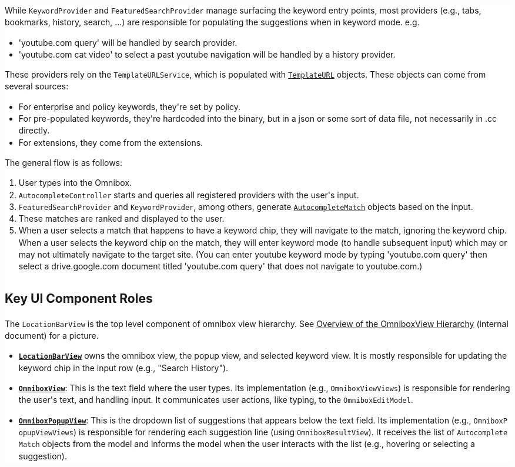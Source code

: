While `KeywordProvider` and `FeaturedSearchProvider` manage surfacing the keyword entry points, most
providers (e.g., tabs, bookmarks, history, search, ...) are responsible for populating the
suggestions when in keyword mode. e.g.

- 'youtube.com query<enter>' will be handled by search provider.
- 'youtube.com cat video<down><down><enter>' to select a past youtube navigation will be handled by
  a history provider.

These providers rely on the `TemplateURLService`, which is populated with
[`TemplateURL`](https://source.chromium.org/chromium/chromium/src/+/main:components/search_engines/template_url.h)
objects. These objects can come from several sources:

- For enterprise and policy keywords, they're set by policy.
- For pre-populated keywords, they're hardcoded into the binary, but in a json or some sort of data
  file, not necessarily in .cc directly.
- For extensions, they come from the extensions.

The general flow is as follows:

1. User types into the Omnibox.
2. `AutocompleteController` starts and queries all registered providers with the user's input.
3. `FeaturedSearchProvider` and `KeywordProvider`, among others, generate
   [`AutocompleteMatch`](https://source.chromium.org/chromium/chromium/src/+/main:components/omnibox/browser/autocomplete_match.h)
   objects based on the input.
4. These matches are ranked and displayed to the user.
5. When a user selects a match that happens to have a keyword chip, they will navigate to the match,
   ignoring the keyword chip. When a user selects the keyword chip on the match, they will enter
   keyword mode (to handle subsequent input) which may or may not ultimately navigate to the target
   site. (You can enter youtube keyword mode by typing 'youtube.com query' then select a
   drive.google.com document titled 'youtube.com query' that does not navigate to youtube.com.)

## Key UI Component Roles

The `LocationBarView` is the top level component of omnibox view hierarchy. See
[Overview of the OmniboxView Hierarchy](https://docs.google.com/document/d/1CPAEWojYkGxRL6j3REnWtVFbDz8A7vtFXf9RXmmWyEY)
(internal document) for a picture.

- **[`LocationBarView`](https://source.chromium.org/chromium/chromium/src/+/main:chrome/browser/ui/views/location_bar/location_bar_view.h)**
  owns the omnibox view, the popup view, and selected keyword view. It is mostly responsible for
  updating the keyword chip in the input row (e.g., "Search History").

- **[`OmniboxView`](https://source.chromium.org/chromium/chromium/src/+/main:components/omnibox/browser/omnibox_view.h)**:
  This is the text field where the user types. Its implementation (e.g., `OmniboxViewViews`) is
  responsible for rendering the user's text, and handling input. It communicates user actions, like
  typing, to the `OmniboxEditModel`.

- **[`OmniboxPopupView`](https://source.chromium.org/chromium/chromium/src/+/main:components/omnibox/browser/omnibox_popup_view.h)**:
  This is the dropdown list of suggestions that appears below the text field. Its implementation
  (e.g., `OmniboxPopupViewViews`) is responsible for rendering each suggestion line (using
  `OmniboxResultView`). It receives the list of `AutocompleteMatch` objects from the model and
  informs the model when the user interacts with the list (e.g., hovering or selecting a
  suggestion).
